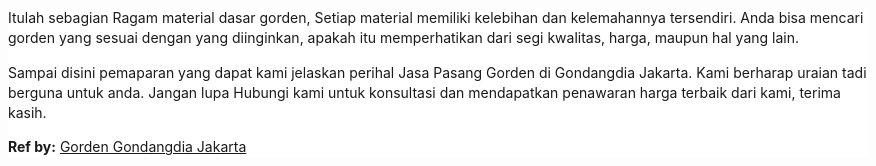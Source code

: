 Itulah sebagian Ragam material dasar gorden, Setiap material memiliki kelebihan dan kelemahannya tersendiri. Anda bisa mencari gorden yang sesuai dengan yang diinginkan, apakah itu memperhatikan dari segi kwalitas, harga, maupun hal yang lain.

Sampai disini pemaparan yang dapat kami jelaskan perihal Jasa Pasang Gorden di Gondangdia Jakarta. Kami berharap uraian tadi berguna untuk anda. Jangan lupa Hubungi kami untuk konsultasi dan mendapatkan penawaran harga terbaik dari kami, terima kasih.

**Ref by:**  [Gorden  Gondangdia Jakarta](https://id.wikipedia.org/wiki/Gorden)
